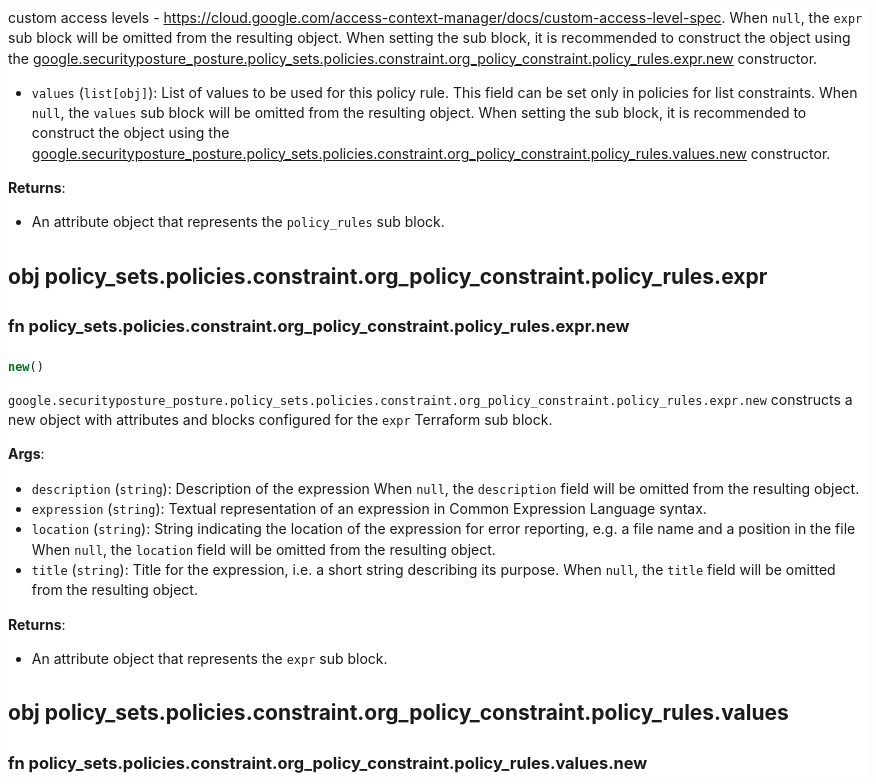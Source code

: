 custom access levels - https://cloud.google.com/access-context-manager/docs/custom-access-level-spec. When `null`, the `expr` sub block will be omitted from the resulting object. When setting the sub block, it is recommended to construct the object using the [google.securityposture_posture.policy_sets.policies.constraint.org_policy_constraint.policy_rules.expr.new](#fn-policy_setspolicy_setspoliciesconstraintorg_policy_constraintexprnew) constructor.
  - `values` (`list[obj]`): List of values to be used for this policy rule. This field can be set only in policies for list constraints. When `null`, the `values` sub block will be omitted from the resulting object. When setting the sub block, it is recommended to construct the object using the [google.securityposture_posture.policy_sets.policies.constraint.org_policy_constraint.policy_rules.values.new](#fn-policy_setspolicy_setspoliciesconstraintorg_policy_constraintvaluesnew) constructor.

**Returns**:
  - An attribute object that represents the `policy_rules` sub block.


## obj policy_sets.policies.constraint.org_policy_constraint.policy_rules.expr



### fn policy_sets.policies.constraint.org_policy_constraint.policy_rules.expr.new

```ts
new()
```


`google.securityposture_posture.policy_sets.policies.constraint.org_policy_constraint.policy_rules.expr.new` constructs a new object with attributes and blocks configured for the `expr`
Terraform sub block.



**Args**:
  - `description` (`string`): Description of the expression When `null`, the `description` field will be omitted from the resulting object.
  - `expression` (`string`): Textual representation of an expression in Common Expression Language syntax.
  - `location` (`string`): String indicating the location of the expression for error reporting, e.g. a file name and a position in the file When `null`, the `location` field will be omitted from the resulting object.
  - `title` (`string`): Title for the expression, i.e. a short string describing its purpose. When `null`, the `title` field will be omitted from the resulting object.

**Returns**:
  - An attribute object that represents the `expr` sub block.


## obj policy_sets.policies.constraint.org_policy_constraint.policy_rules.values



### fn policy_sets.policies.constraint.org_policy_constraint.policy_rules.values.new
